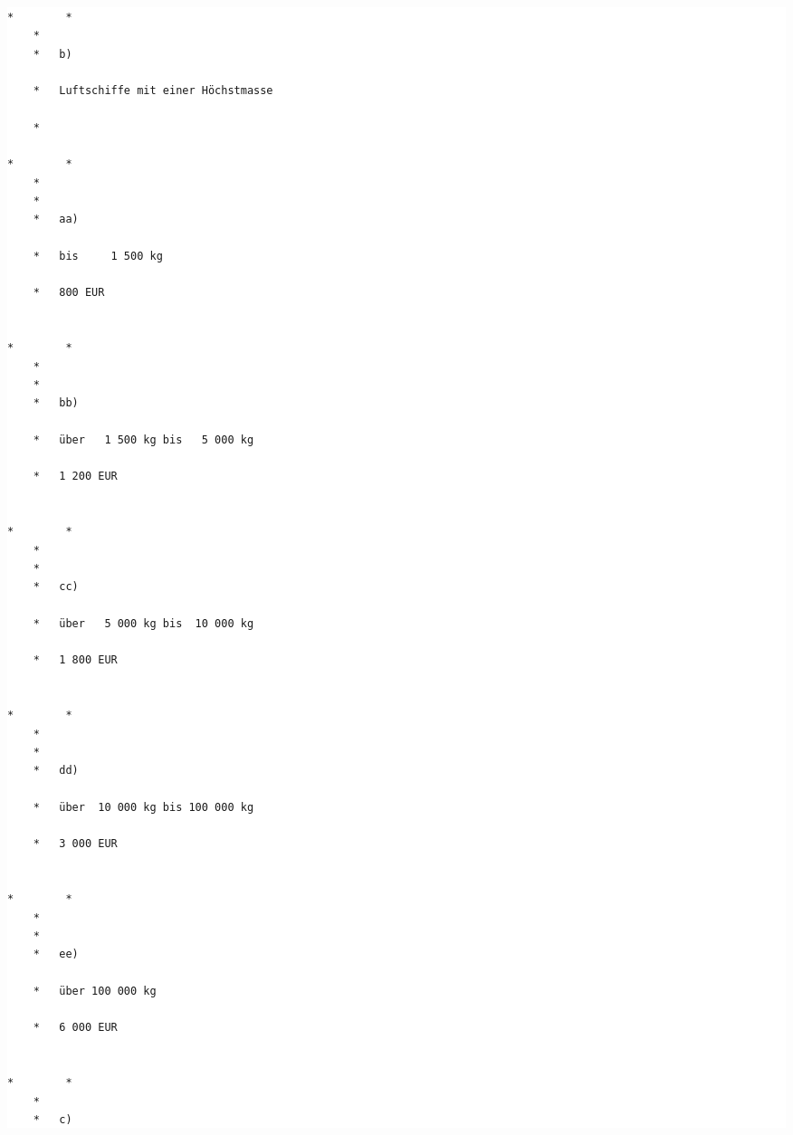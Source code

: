 
    *        *
        *
        *   b)

        *   Luftschiffe mit einer Höchstmasse

        *

    *        *
        *
        *
        *   aa)

        *   bis     1 500 kg

        *   800 EUR


    *        *
        *
        *
        *   bb)

        *   über   1 500 kg bis   5 000 kg

        *   1 200 EUR


    *        *
        *
        *
        *   cc)

        *   über   5 000 kg bis  10 000 kg

        *   1 800 EUR


    *        *
        *
        *
        *   dd)

        *   über  10 000 kg bis 100 000 kg

        *   3 000 EUR


    *        *
        *
        *
        *   ee)

        *   über 100 000 kg

        *   6 000 EUR


    *        *
        *
        *   c)
